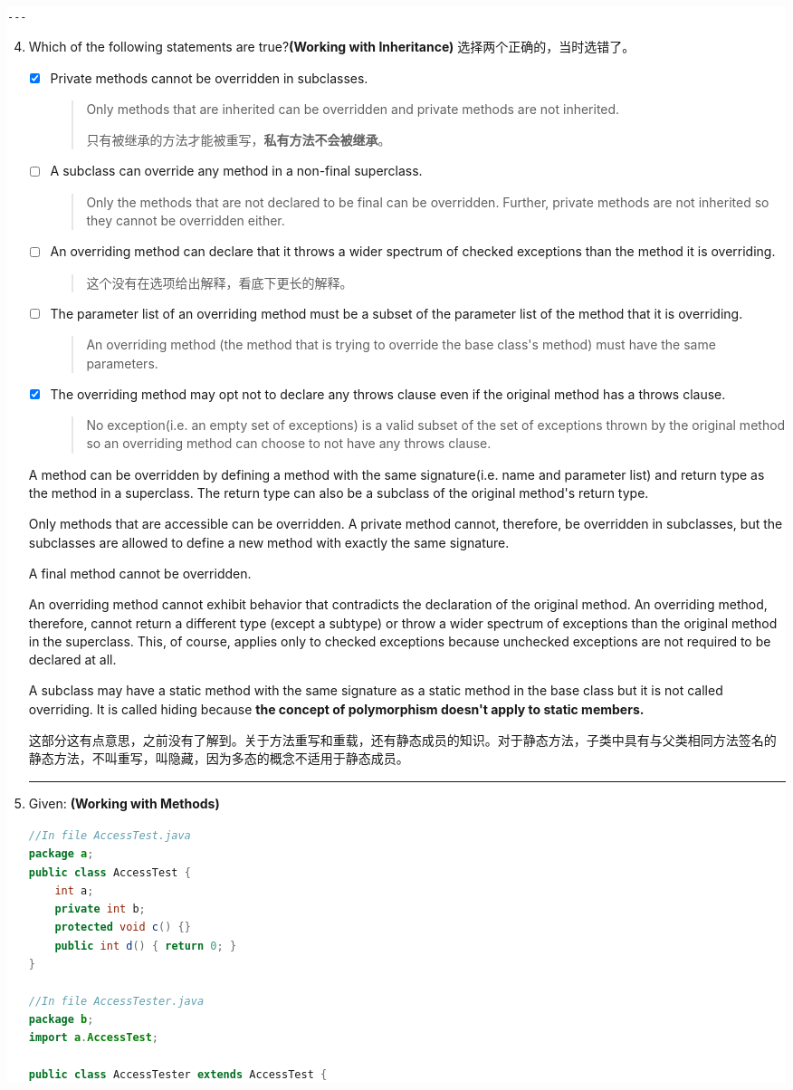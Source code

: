     --- 

4. Which of the following statements are true?**(Working with Inheritance)** 选择两个正确的，当时选错了。 

   - [x] Private methods cannot be overridden in subclasses. 

      > Only methods that are inherited can be overridden and private methods are not inherited. 
      >
      > 只有被继承的方法才能被重写，**私有方法不会被继承**。 

   - [ ] A subclass can override any method in a non-final superclass. 

     > Only the methods that are not declared to be final can be overridden. Further, private methods are not inherited so they cannot be overridden either. 

   - [ ] An overriding method can declare that it throws a wider spectrum of checked exceptions than the method it is overriding. 

     > 这个没有在选项给出解释，看底下更长的解释。 

   - [ ] The parameter list of an overriding method must be a subset of the parameter list of the method that it is overriding. 

     > An overriding method (the method that is trying to override the base class's method) must have the same parameters. 

   - [x] The overriding method may opt not to declare any throws clause even if the original method has a throws clause. 

     > No exception(i.e. an empty set of exceptions) is a valid subset of the set of exceptions thrown by the original method so an overriding method can choose to not have any throws clause. 

   A method can be overridden by defining a method with the same signature(i.e. name and parameter list) and return type as the method in a superclass. The return type can also be a subclass of the original method's return type. 

   Only methods that are accessible can be overridden. A private method cannot, therefore, be overridden in subclasses, but the subclasses are allowed to define a new method with exactly the same signature. 

   A final method cannot be overridden. 

   An overriding method cannot exhibit behavior that contradicts the declaration of the original method. An overriding method, therefore, cannot return a different type (except a subtype) or throw a wider spectrum of exceptions than the original method in the superclass. This, of course, applies only to checked exceptions because unchecked exceptions are not required to be declared at all. 

   A subclass may have a static method with the same signature as a static method in the base class but it is not called overriding. It is called hiding because **the concept of polymorphism doesn't apply to static members.** 

   这部分这有点意思，之前没有了解到。关于方法重写和重载，还有静态成员的知识。对于静态方法，子类中具有与父类相同方法签名的静态方法，不叫重写，叫隐藏，因为多态的概念不适用于静态成员。 

    --- 

5. Given: **(Working with Methods)** 

   ```java
   //In file AccessTest.java 
   package a; 
   public class AccessTest { 
       int a; 
       private int b; 
       protected void c() {} 
       public int d() { return 0; } 
   } 
   
   //In file AccessTester.java 
   package b; 
   import a.AccessTest; 
   
   public class AccessTester extends AccessTest { 
   ```